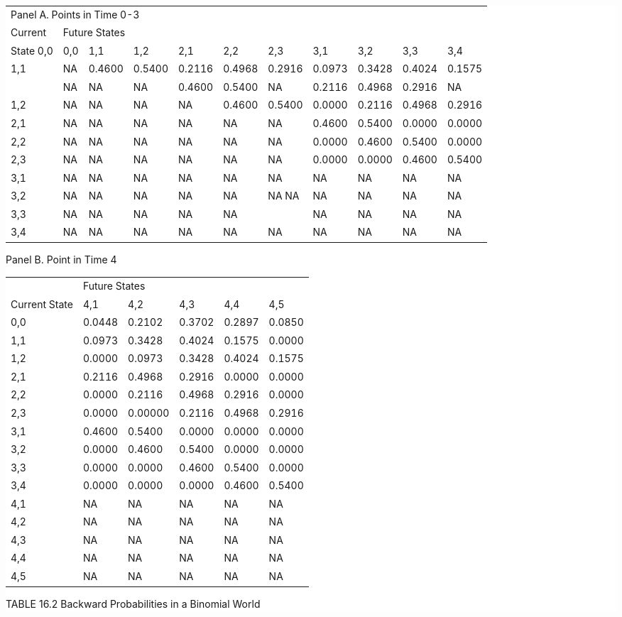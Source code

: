 <html><body><table><tr><td colspan="11">Panel A. Points in Time 0-3</td></tr><tr><td>Current</td><td colspan="10">Future States</td></tr><tr><td>State 0,0</td><td>0,0</td><td>1,1</td><td>1,2</td><td>2,1</td><td>2,2</td><td>2,3</td><td>3,1</td><td>3,2</td><td>3,3</td><td>3,4</td></tr><tr><td>1,1</td><td>NA</td><td>0.4600</td><td>0.5400</td><td>0.2116</td><td>0.4968</td><td>0.2916</td><td>0.0973</td><td>0.3428</td><td>0.4024</td><td>0.1575</td></tr><tr><td></td><td>NA</td><td>NA</td><td>NA</td><td>0.4600</td><td>0.5400</td><td>NA</td><td>0.2116</td><td>0.4968</td><td>0.2916</td><td>NA</td></tr><tr><td>1,2</td><td>NA</td><td>NA</td><td>NA</td><td>NA</td><td>0.4600</td><td>0.5400</td><td>0.0000</td><td>0.2116</td><td>0.4968</td><td>0.2916</td></tr><tr><td>2,1</td><td>NA</td><td>NA</td><td>NA</td><td>NA</td><td>NA</td><td>NA</td><td>0.4600</td><td>0.5400</td><td>0.0000</td><td>0.0000</td></tr><tr><td>2,2</td><td>NA</td><td>NA</td><td>NA</td><td>NA</td><td>NA</td><td>NA</td><td>0.0000</td><td>0.4600</td><td>0.5400</td><td>0.0000</td></tr><tr><td>2,3</td><td>NA</td><td>NA</td><td>NA</td><td>NA</td><td>NA</td><td>NA</td><td>0.0000</td><td>0.0000</td><td>0.4600</td><td>0.5400</td></tr><tr><td>3,1</td><td>NA</td><td>NA</td><td>NA</td><td>NA</td><td>NA</td><td>NA</td><td>NA</td><td>NA</td><td>NA</td><td>NA</td></tr><tr><td>3,2</td><td>NA</td><td>NA</td><td>NA</td><td>NA</td><td>NA</td><td>NA NA</td><td>NA</td><td>NA</td><td>NA</td><td>NA</td></tr><tr><td>3,3</td><td>NA</td><td>NA</td><td>NA</td><td>NA</td><td>NA</td><td></td><td>NA</td><td>NA</td><td>NA</td><td>NA</td></tr><tr><td>3,4</td><td>NA</td><td>NA</td><td>NA</td><td>NA</td><td>NA</td><td>NA</td><td>NA</td><td>NA</td><td>NA</td><td>NA</td></tr></table></body></html>  

Panel B. Point in Time 4   


<html><body><table><tr><td></td><td colspan="5">Future States</td></tr><tr><td>Current State</td><td>4,1</td><td>4,2</td><td>4,3</td><td>4,4</td><td>4,5</td></tr><tr><td>0,0</td><td>0.0448</td><td>0.2102</td><td>0.3702</td><td>0.2897</td><td>0.0850</td></tr><tr><td>1,1</td><td>0.0973</td><td>0.3428</td><td>0.4024</td><td>0.1575</td><td>0.0000</td></tr><tr><td>1,2</td><td>0.0000</td><td>0.0973</td><td>0.3428</td><td>0.4024</td><td>0.1575</td></tr><tr><td>2,1</td><td>0.2116</td><td>0.4968</td><td>0.2916</td><td>0.0000</td><td>0.0000</td></tr><tr><td>2,2</td><td>0.0000</td><td>0.2116</td><td>0.4968</td><td>0.2916</td><td>0.0000</td></tr><tr><td>2,3</td><td>0.0000</td><td>0.00000</td><td>0.2116</td><td>0.4968</td><td>0.2916</td></tr><tr><td>3,1</td><td>0.4600</td><td>0.5400</td><td>0.0000</td><td>0.0000</td><td>0.0000</td></tr><tr><td>3,2</td><td>0.0000</td><td>0.4600</td><td>0.5400</td><td>0.0000</td><td>0.0000</td></tr><tr><td>3,3</td><td>0.0000</td><td>0.0000</td><td>0.4600</td><td>0.5400</td><td>0.0000</td></tr><tr><td>3,4</td><td>0.0000</td><td>0.0000</td><td>0.0000</td><td>0.4600</td><td>0.5400</td></tr><tr><td>4,1</td><td>NA</td><td>NA</td><td>NA</td><td>NA</td><td>NA</td></tr><tr><td>4,2</td><td>NA</td><td>NA</td><td>NA</td><td>NA</td><td>NA</td></tr><tr><td>4,3</td><td>NA</td><td>NA</td><td>NA</td><td>NA</td><td>NA</td></tr><tr><td>4,4</td><td>NA</td><td>NA</td><td>NA</td><td>NA</td><td>NA</td></tr><tr><td>4,5</td><td>NA</td><td>NA</td><td>NA</td><td>NA</td><td>NA</td></tr></table></body></html>  

TABLE 16.2 Backward Probabilities in a Binomial World   

